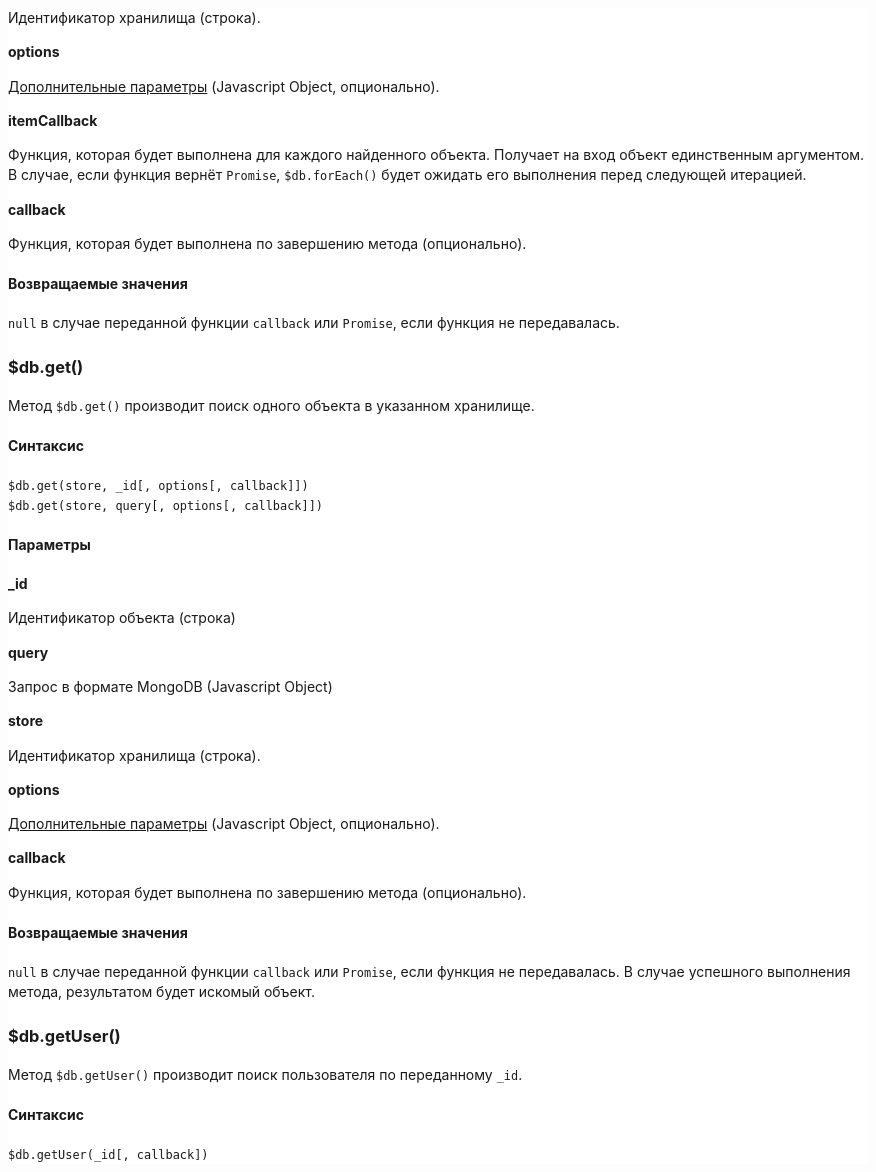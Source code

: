 Идентификатор хранилища (строка).

**options**

[Дополнительные параметры](/site/doc/db/#params) (Javascript Object, опционально).

**itemCallback**

Функция, которая будет выполнена для каждого найденного объекта. Получает на вход объект единственным аргументом.
В случае, если функция вернёт `Promise`, `$db.forEach()` будет ожидать его выполнения перед следующей итерацией.

**callback**

Функция, которая будет выполнена по завершению метода (опционально).

#### Возвращаемые значения
`null` в случае переданной функции `callback` или `Promise`, если функция не передавалась.

### $db.get()
Метод `$db.get()` производит поиск одного объекта в указанном хранилище.

#### Синтаксис
```
$db.get(store, _id[, options[, callback]])
$db.get(store, query[, options[, callback]])
```

#### Параметры
**_id**

Идентификатор объекта (строка)

**query**

Запрос в формате MongoDB (Javascript Object)

**store**

Идентификатор хранилища (строка).

**options**

[Дополнительные параметры](/site/doc/db/#params) (Javascript Object, опционально).

**callback**

Функция, которая будет выполнена по завершению метода (опционально).

#### Возвращаемые значения
`null` в случае переданной функции `callback` или `Promise`, если функция не передавалась.
В случае успешного выполнения метода, результатом будет искомый объект.

### $db.getUser()
Метод `$db.getUser()` производит поиск пользователя по переданному `_id`.

#### Синтаксис
```
$db.getUser(_id[, callback])
```
